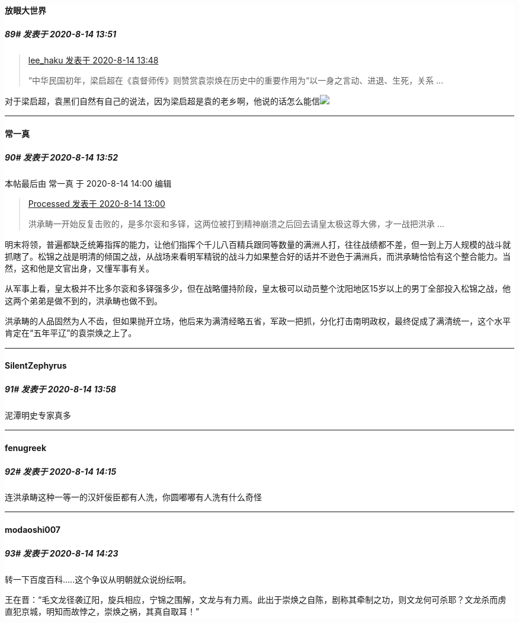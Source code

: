 ####  放眼大世界  
##### 89#       发表于 2020-8-14 13:51


<blockquote><a href="httphttps://bbs.saraba1st.com/2b/forum.php?mod=redirect&amp;goto=findpost&amp;pid=48427249&amp;ptid=1954634" target="_blank">lee_haku 发表于 2020-8-14 13:48</a>

“中华民国初年，梁启超在《袁督师传》则赞赏袁崇焕在历史中的重要作用为“以一身之言动、进退、生死，关系 ...</blockquote>
对于梁启超，袁黑们自然有自己的说法，因为梁启超是袁的老乡啊，他说的话怎么能信<img src="https://static.saraba1st.com/image/smiley/face2017/028.png" referrerpolicy="no-referrer">


-----

####  常一真  
##### 90#       发表于 2020-8-14 13:52


 本帖最后由 常一真 于 2020-8-14 14:00 编辑 
<blockquote><a href="httphttps://bbs.saraba1st.com/2b/forum.php?mod=redirect&amp;goto=findpost&amp;pid=48426810&amp;ptid=1954634" target="_blank">Processed 发表于 2020-8-14 13:00</a>

洪承畴一开始反复击败的，是多尔衮和多铎，这两位被打到精神崩溃之后回去请皇太极这尊大佛，才一战把洪承 ...</blockquote>
明末将领，普遍都缺乏统筹指挥的能力，让他们指挥个千儿八百精兵跟同等数量的满洲人打，往往战绩都不差，但一到上万人规模的战斗就抓瞎了。松锦之战是明清的倾国之战，从战场来看明军精锐的战斗力如果整合好的话并不逊色于满洲兵，而洪承畴恰恰有这个整合能力。当然，这和他是文官出身，又懂军事有关。


从军事上看，皇太极并不比多尔衮和多铎强多少，但在战略僵持阶段，皇太极可以动员整个沈阳地区15岁以上的男丁全部投入松锦之战，他这两个弟弟是做不到的，洪承畴也做不到。

洪承畴的人品固然为人不齿，但如果抛开立场，他后来为满清经略五省，军政一把抓，分化打击南明政权，最终促成了满清统一，这个水平肯定在“五年平辽”的袁崇焕之上了。


-----

####  SilentZephyrus  
##### 91#       发表于 2020-8-14 13:58


泥潭明史专家真多


-----

####  fenugreek  
##### 92#       发表于 2020-8-14 14:15


连洪承畴这种一等一的汉奸佞臣都有人洗，你圆嘟嘟有人洗有什么奇怪


-----

####  modaoshi007  
##### 93#       发表于 2020-8-14 14:23


转一下百度百科.....这个争议从明朝就众说纷纭啊。


王在晋：“毛文龙径袭辽阳，旋兵相应，宁锦之围解，文龙与有力焉。此出于崇焕之自陈，剧称其牵制之功，则文龙何可杀耶？文龙杀而虏直犯京城，明知而故悖之，崇焕之祸，其真自取耳！”
